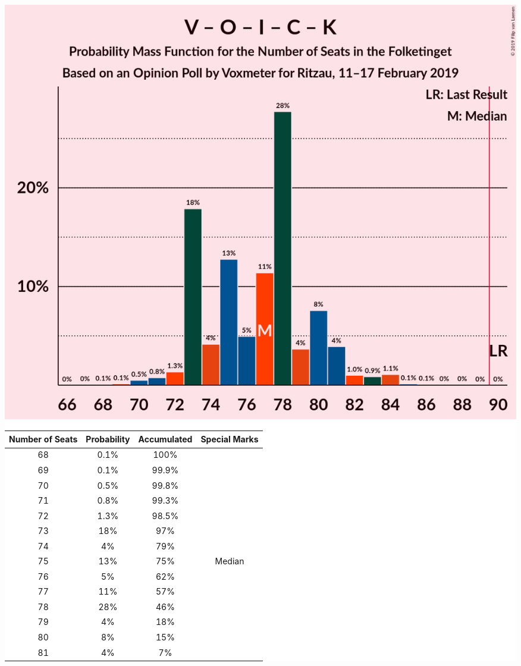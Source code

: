 ![Graph with seats probability mass function not yet produced](2019-02-17-Voxmeter-coalitions-seats-pmf-v–o–i–c–k.png "Seats Probability Mass Function")

| Number of Seats | Probability | Accumulated | Special Marks |
|:---------------:|:-----------:|:-----------:|:-------------:|
| 68 | 0.1% | 100% |  |
| 69 | 0.1% | 99.9% |  |
| 70 | 0.5% | 99.8% |  |
| 71 | 0.8% | 99.3% |  |
| 72 | 1.3% | 98.5% |  |
| 73 | 18% | 97% |  |
| 74 | 4% | 79% |  |
| 75 | 13% | 75% | Median |
| 76 | 5% | 62% |  |
| 77 | 11% | 57% |  |
| 78 | 28% | 46% |  |
| 79 | 4% | 18% |  |
| 80 | 8% | 15% |  |
| 81 | 4% | 7% |  |